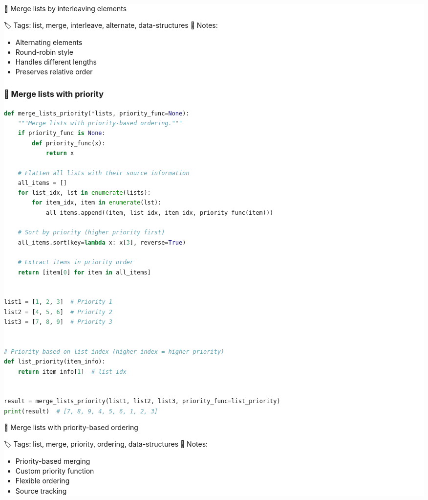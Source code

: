 📂 Merge lists by interleaving elements

🏷️ Tags: list, merge, interleave, alternate, data-structures
📝 Notes:
- Alternating elements
- Round-robin style
- Handles different lengths
- Preserves relative order

### 🧩 Merge lists with priority

```python
def merge_lists_priority(*lists, priority_func=None):
    """Merge lists with priority-based ordering."""
    if priority_func is None:
        def priority_func(x):
            return x

    # Flatten all lists with their source information
    all_items = []
    for list_idx, lst in enumerate(lists):
        for item_idx, item in enumerate(lst):
            all_items.append((item, list_idx, item_idx, priority_func(item)))

    # Sort by priority (higher priority first)
    all_items.sort(key=lambda x: x[3], reverse=True)

    # Extract items in priority order
    return [item[0] for item in all_items]


list1 = [1, 2, 3]  # Priority 1
list2 = [4, 5, 6]  # Priority 2
list3 = [7, 8, 9]  # Priority 3


# Priority based on list index (higher index = higher priority)
def list_priority(item_info):
    return item_info[1]  # list_idx


result = merge_lists_priority(list1, list2, list3, priority_func=list_priority)
print(result)  # [7, 8, 9, 4, 5, 6, 1, 2, 3]
```

📂 Merge lists with priority-based ordering

🏷️ Tags: list, merge, priority, ordering, data-structures
📝 Notes:
- Priority-based merging
- Custom priority function
- Flexible ordering
- Source tracking
